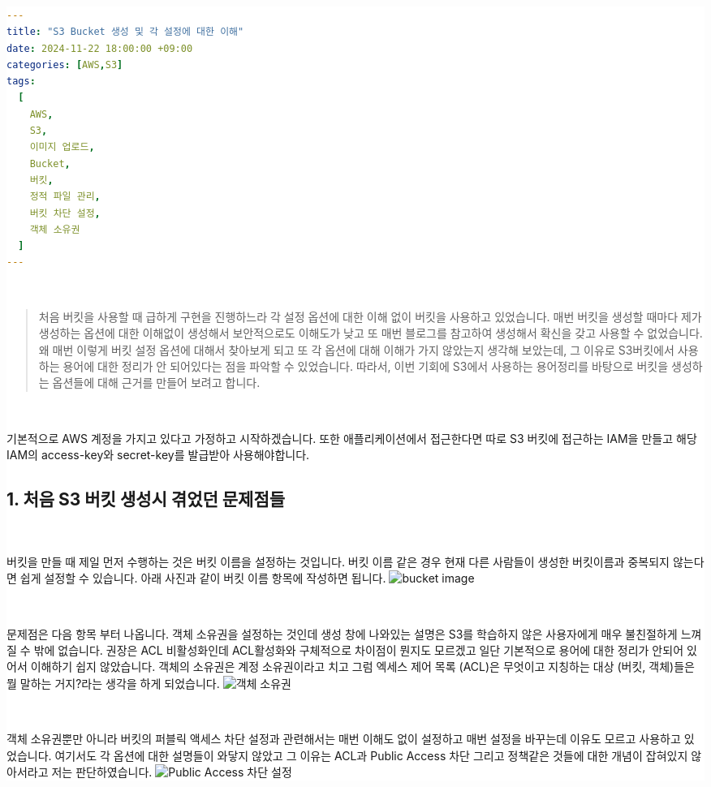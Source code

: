 ```yaml
---
title: "S3 Bucket 생성 및 각 설정에 대한 이해"
date: 2024-11-22 18:00:00 +09:00
categories: [AWS,S3]
tags:
  [
    AWS,
    S3,
    이미지 업로드,
    Bucket,
    버킷,
    정적 파일 관리,
    버킷 차단 설정,
    객체 소유권
  ]
---
```



<br>

> 처음 버킷을 사용할 때 급하게 구현을 진행하느라 각 설정 옵션에 대한 이해 없이 버킷을 사용하고 있었습니다. 매번 버킷을 생성할 때마다 제가 생성하는 옵션에 대한 이해없이 생성해서 보안적으로도 이해도가 낮고 또 매번 블로그를 참고하여 생성해서 확신을 갖고 사용할 수 없었습니다. 왜 매번 이렇게 버킷 설정 옵션에 대해서 찾아보게 되고 또 각 옵션에 대해 이해가 가지 않았는지 생각해 보았는데, 그 이유로 S3버킷에서 사용하는 용어에 대한 정리가 안 되어있다는 점을 파악할 수 있었습니다. 따라서, 이번 기회에 S3에서 사용하는 용어정리를 바탕으로 버킷을 생성하는 옵션들에 대해 근거를 만들어 보려고 합니다.

<br>

기본적으로 AWS 계정을 가지고 있다고 가정하고 시작하겠습니다. 또한 애플리케이션에서 접근한다면 따로 S3 버킷에 접근하는 IAM을 만들고 해당 IAM의 access-key와 secret-key를 발급받아 사용해야합니다.


## 1. 처음 S3 버킷 생성시 겪었던 문제점들

<br>

버킷을 만들 때 제일 먼저 수행하는 것은 버킷 이름을 설정하는 것입니다. 버킷 이름 같은 경우 현재 다른 사람들이 생성한 버킷이름과 중복되지 않는다면 쉽게 설정할 수 있습니다. 아래 사진과 같이 버킷 이름 항목에 작성하면 됩니다.
![bucket image](https://github.com/user-attachments/assets/a84c5817-70a9-4dc4-9cf8-2e264e1b2a6f)

<br>

문제점은 다음 항목 부터 나옵니다. 객체 소유권을 설정하는 것인데 생성 창에 나와있는 설명은 S3를 학습하지 않은 사용자에게 매우 불친절하게 느껴질 수 밖에 없습니다. 권장은 ACL 비활성화인데 ACL활성화와 구체적으로 차이점이 뭔지도 모르겠고 일단 기본적으로 용어에 대한 정리가 안되어 있어서 이해하기 쉽지 않았습니다. 객체의 소유권은 계정 소유권이라고 치고 그럼 엑세스 제어 목록 (ACL)은 무엇이고 지칭하는 대상 (버킷, 객체)들은 뭘 말하는 거지?라는 생각을 하게 되었습니다.
![객체 소유권](https://github.com/user-attachments/assets/c10bc428-fa2e-4eab-a11e-623920bfb123)

<br>

객체 소유권뿐만 아니라 버킷의 퍼블릭 액세스 차단 설정과 관련해서는 매번 이해도 없이 설정하고 매번 설정을 바꾸는데 이유도 모르고 사용하고 있었습니다. 여기서도 각 옵션에 대한 설명들이 와닿지 않았고 그 이유는 ACL과 Public Access 차단 그리고 정책같은 것들에 대한 개념이 잡혀있지 않아서라고 저는 판단하였습니다.
![Public Access 차단 설정](https://github.com/user-attachments/assets/a0aeadfb-4fcb-42e1-b32c-cebe5e6d791c)
